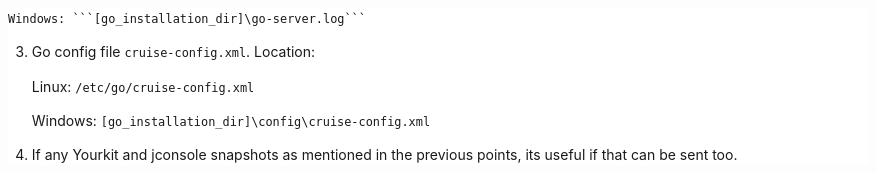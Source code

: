     Windows: ```[go_installation_dir]\go-server.log```

3.  Go config file ```cruise-config.xml```. Location:

    Linux: ```/etc/go/cruise-config.xml```

    Windows: ```[go_installation_dir]\config\cruise-config.xml```

4.  If any Yourkit and jconsole snapshots as mentioned in the previous points, its useful if that can be sent too.
